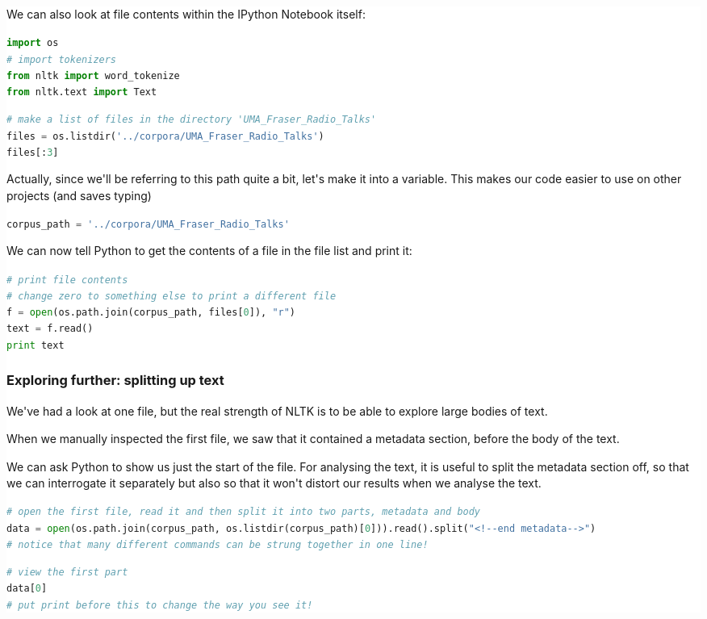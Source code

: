 We can also look at file contents within the IPython Notebook itself:

```python
import os
# import tokenizers
from nltk import word_tokenize
from nltk.text import Text
```

```python
# make a list of files in the directory 'UMA_Fraser_Radio_Talks'
files = os.listdir('../corpora/UMA_Fraser_Radio_Talks')
files[:3]
```

Actually, since we'll be referring to this path quite a bit, let's make it into
a variable. This makes our code easier to use on other projects (and saves
typing)

```python
corpus_path = '../corpora/UMA_Fraser_Radio_Talks'
```

We can now tell Python to get the contents of a file in the file list and print
it:

```python
# print file contents
# change zero to something else to print a different file
f = open(os.path.join(corpus_path, files[0]), "r")
text = f.read()
print text
```

### Exploring further: splitting up text

We've had a look at one file, but the real strength of NLTK is to be able to
explore large bodies of text.

When we manually inspected the first file, we saw that it contained a metadata
section, before the body of the text.

We can ask Python to show us just the start of the file. For analysing the text,
it is useful to split the metadata section off, so that we can interrogate it
separately but also so that it won't distort our results when we analyse the
text.

```python
# open the first file, read it and then split it into two parts, metadata and body
data = open(os.path.join(corpus_path, os.listdir(corpus_path)[0])).read().split("<!--end metadata-->")
# notice that many different commands can be strung together in one line!
```

```python
# view the first part
data[0]
# put print before this to change the way you see it!
```
